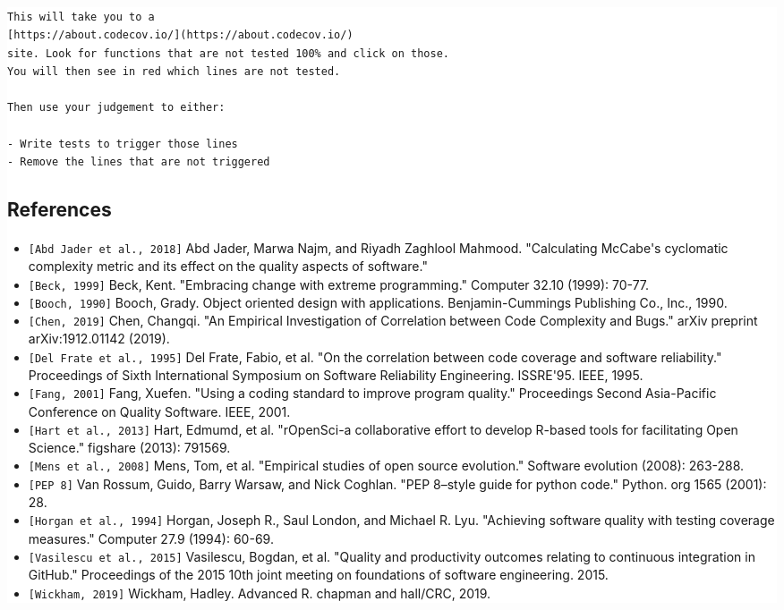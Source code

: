     This will take you to a
    [https://about.codecov.io/](https://about.codecov.io/)
    site. Look for functions that are not tested 100% and click on those.
    You will then see in red which lines are not tested.

    Then use your judgement to either:

    - Write tests to trigger those lines
    - Remove the lines that are not triggered

## References

- `[Abd Jader et al., 2018]` Abd Jader, Marwa Najm, and Riyadh Zaghlool Mahmood.
  "Calculating McCabe's cyclomatic complexity metric and its effect on the
  quality aspects of software."
- `[Beck, 1999]` Beck, Kent.
  "Embracing change with extreme programming." Computer 32.10 (1999): 70-77.
- `[Booch, 1990]` Booch, Grady. Object oriented design with applications.
  Benjamin-Cummings Publishing Co., Inc., 1990.
- `[Chen, 2019]` Chen, Changqi.
  "An Empirical Investigation of Correlation between Code Complexity and Bugs."
  arXiv preprint arXiv:1912.01142 (2019).
- `[Del Frate et al., 1995]` Del Frate, Fabio, et al.
  "On the correlation between code coverage and software reliability."
  Proceedings of Sixth International Symposium on Software Reliability
  Engineering. ISSRE'95. IEEE, 1995.
- `[Fang, 2001]` Fang, Xuefen.
  "Using a coding standard to improve program quality." Proceedings Second
  Asia-Pacific Conference on Quality Software. IEEE, 2001.
- `[Hart et al., 2013]` Hart, Edmumd, et al.
  "rOpenSci-a collaborative effort to develop R-based tools for facilitating
  Open Science." figshare (2013): 791569.
- `[Mens et al., 2008]` Mens, Tom, et al.
  "Empirical studies of open source evolution."
  Software evolution (2008): 263-288.
- `[PEP 8]` Van Rossum, Guido, Barry Warsaw, and Nick Coghlan.
  "PEP 8–style guide for python code." Python. org 1565 (2001): 28.
- `[Horgan et al., 1994]` Horgan, Joseph R., Saul London, and Michael R. Lyu.
  "Achieving software quality with testing coverage measures."
  Computer 27.9 (1994): 60-69.
- `[Vasilescu et al., 2015]` Vasilescu, Bogdan, et al.
  "Quality and productivity outcomes relating to continuous integration in
  GitHub." Proceedings of the 2015 10th joint meeting on foundations of
  software engineering. 2015.
- `[Wickham, 2019]` Wickham, Hadley.
  Advanced R. chapman and hall/CRC, 2019.

